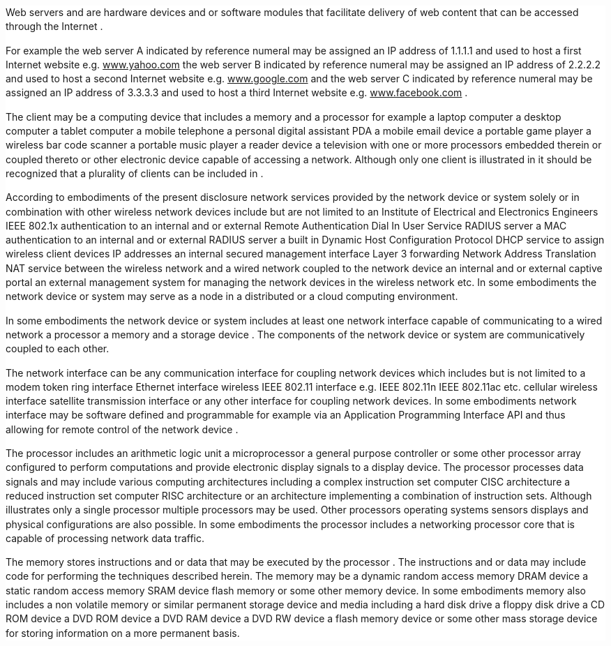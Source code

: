 Web servers and are hardware devices and or software modules that facilitate delivery of web content that can be accessed through the Internet .

For example the web server A indicated by reference numeral may be assigned an IP address of 1.1.1.1 and used to host a first Internet website e.g. www.yahoo.com the web server B indicated by reference numeral may be assigned an IP address of 2.2.2.2 and used to host a second Internet website e.g. www.google.com and the web server C indicated by reference numeral may be assigned an IP address of 3.3.3.3 and used to host a third Internet website e.g. www.facebook.com .

The client may be a computing device that includes a memory and a processor for example a laptop computer a desktop computer a tablet computer a mobile telephone a personal digital assistant PDA a mobile email device a portable game player a wireless bar code scanner a portable music player a reader device a television with one or more processors embedded therein or coupled thereto or other electronic device capable of accessing a network. Although only one client is illustrated in it should be recognized that a plurality of clients can be included in .

According to embodiments of the present disclosure network services provided by the network device or system solely or in combination with other wireless network devices include but are not limited to an Institute of Electrical and Electronics Engineers IEEE 802.1x authentication to an internal and or external Remote Authentication Dial In User Service RADIUS server a MAC authentication to an internal and or external RADIUS server a built in Dynamic Host Configuration Protocol DHCP service to assign wireless client devices IP addresses an internal secured management interface Layer 3 forwarding Network Address Translation NAT service between the wireless network and a wired network coupled to the network device an internal and or external captive portal an external management system for managing the network devices in the wireless network etc. In some embodiments the network device or system may serve as a node in a distributed or a cloud computing environment.

In some embodiments the network device or system includes at least one network interface capable of communicating to a wired network a processor a memory and a storage device . The components of the network device or system are communicatively coupled to each other.

The network interface can be any communication interface for coupling network devices which includes but is not limited to a modem token ring interface Ethernet interface wireless IEEE 802.11 interface e.g. IEEE 802.11n IEEE 802.11ac etc. cellular wireless interface satellite transmission interface or any other interface for coupling network devices. In some embodiments network interface may be software defined and programmable for example via an Application Programming Interface API and thus allowing for remote control of the network device .

The processor includes an arithmetic logic unit a microprocessor a general purpose controller or some other processor array configured to perform computations and provide electronic display signals to a display device. The processor processes data signals and may include various computing architectures including a complex instruction set computer CISC architecture a reduced instruction set computer RISC architecture or an architecture implementing a combination of instruction sets. Although illustrates only a single processor multiple processors may be used. Other processors operating systems sensors displays and physical configurations are also possible. In some embodiments the processor includes a networking processor core that is capable of processing network data traffic.

The memory stores instructions and or data that may be executed by the processor . The instructions and or data may include code for performing the techniques described herein. The memory may be a dynamic random access memory DRAM device a static random access memory SRAM device flash memory or some other memory device. In some embodiments memory also includes a non volatile memory or similar permanent storage device and media including a hard disk drive a floppy disk drive a CD ROM device a DVD ROM device a DVD RAM device a DVD RW device a flash memory device or some other mass storage device for storing information on a more permanent basis.
